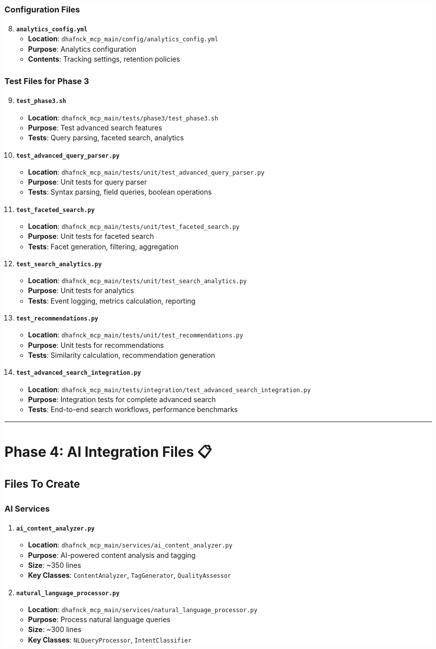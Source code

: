 ### Configuration Files
8. **`analytics_config.yml`**
   - **Location**: `dhafnck_mcp_main/config/analytics_config.yml`
   - **Purpose**: Analytics configuration
   - **Contents**: Tracking settings, retention policies

### Test Files for Phase 3
9. **`test_phase3.sh`**
   - **Location**: `dhafnck_mcp_main/tests/phase3/test_phase3.sh`
   - **Purpose**: Test advanced search features
   - **Tests**: Query parsing, faceted search, analytics

10. **`test_advanced_query_parser.py`**
    - **Location**: `dhafnck_mcp_main/tests/unit/test_advanced_query_parser.py`
    - **Purpose**: Unit tests for query parser
    - **Tests**: Syntax parsing, field queries, boolean operations

11. **`test_faceted_search.py`**
    - **Location**: `dhafnck_mcp_main/tests/unit/test_faceted_search.py`
    - **Purpose**: Unit tests for faceted search
    - **Tests**: Facet generation, filtering, aggregation

12. **`test_search_analytics.py`**
    - **Location**: `dhafnck_mcp_main/tests/unit/test_search_analytics.py`
    - **Purpose**: Unit tests for analytics
    - **Tests**: Event logging, metrics calculation, reporting

13. **`test_recommendations.py`**
    - **Location**: `dhafnck_mcp_main/tests/unit/test_recommendations.py`
    - **Purpose**: Unit tests for recommendations
    - **Tests**: Similarity calculation, recommendation generation

14. **`test_advanced_search_integration.py`**
    - **Location**: `dhafnck_mcp_main/tests/integration/test_advanced_search_integration.py`
    - **Purpose**: Integration tests for complete advanced search
    - **Tests**: End-to-end search workflows, performance benchmarks

---

# Phase 4: AI Integration Files 📋

## Files To Create

### AI Services
1. **`ai_content_analyzer.py`**
   - **Location**: `dhafnck_mcp_main/services/ai_content_analyzer.py`
   - **Purpose**: AI-powered content analysis and tagging
   - **Size**: ~350 lines
   - **Key Classes**: `ContentAnalyzer`, `TagGenerator`, `QualityAssessor`

2. **`natural_language_processor.py`**
   - **Location**: `dhafnck_mcp_main/services/natural_language_processor.py`
   - **Purpose**: Process natural language queries
   - **Size**: ~300 lines
   - **Key Classes**: `NLQueryProcessor`, `IntentClassifier`
